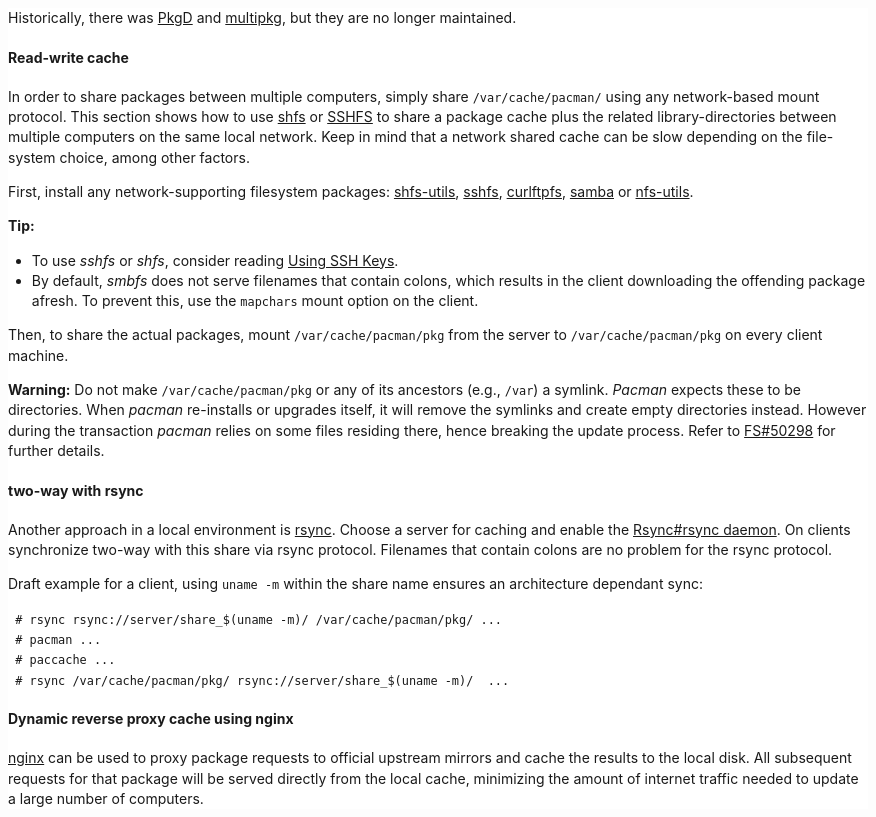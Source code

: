 Historically, there was [PkgD](https://bbs.archlinux.org/viewtopic.php?id=64391) and [multipkg](https://github.com/toofishes/multipkg), but they are no longer maintained.

#### Read-write cache

In order to share packages between multiple computers, simply share `/var/cache/pacman/` using any network-based mount protocol. This section shows how to use [shfs](/index.php/Shfs "Shfs") or [SSHFS](/index.php/SSHFS "SSHFS") to share a package cache plus the related library-directories between multiple computers on the same local network. Keep in mind that a network shared cache can be slow depending on the file-system choice, among other factors.

First, install any network-supporting filesystem packages: [shfs-utils](https://www.archlinux.org/packages/?name=shfs-utils), [sshfs](https://www.archlinux.org/packages/?name=sshfs), [curlftpfs](https://www.archlinux.org/packages/?name=curlftpfs), [samba](https://www.archlinux.org/packages/?name=samba) or [nfs-utils](https://www.archlinux.org/packages/?name=nfs-utils).

**Tip:**

*   To use *sshfs* or *shfs*, consider reading [Using SSH Keys](/index.php/Using_SSH_Keys "Using SSH Keys").
*   By default, *smbfs* does not serve filenames that contain colons, which results in the client downloading the offending package afresh. To prevent this, use the `mapchars` mount option on the client.

Then, to share the actual packages, mount `/var/cache/pacman/pkg` from the server to `/var/cache/pacman/pkg` on every client machine.

**Warning:** Do not make `/var/cache/pacman/pkg` or any of its ancestors (e.g., `/var`) a symlink. *Pacman* expects these to be directories. When *pacman* re-installs or upgrades itself, it will remove the symlinks and create empty directories instead. However during the transaction *pacman* relies on some files residing there, hence breaking the update process. Refer to [FS#50298](https://bugs.archlinux.org/task/50298) for further details.

#### two-way with rsync

Another approach in a local environment is [rsync](/index.php/Rsync "Rsync"). Choose a server for caching and enable the [Rsync#rsync daemon](/index.php/Rsync#rsync_daemon "Rsync"). On clients synchronize two-way with this share via rsync protocol. Filenames that contain colons are no problem for the rsync protocol.

Draft example for a client, using `uname -m` within the share name ensures an architecture dependant sync:

```
 # rsync rsync://server/share_$(uname -m)/ /var/cache/pacman/pkg/ ...
 # pacman ...
 # paccache ...
 # rsync /var/cache/pacman/pkg/ rsync://server/share_$(uname -m)/  ...

```

#### Dynamic reverse proxy cache using nginx

[nginx](/index.php/Nginx "Nginx") can be used to proxy package requests to official upstream mirrors and cache the results to the local disk. All subsequent requests for that package will be served directly from the local cache, minimizing the amount of internet traffic needed to update a large number of computers.
